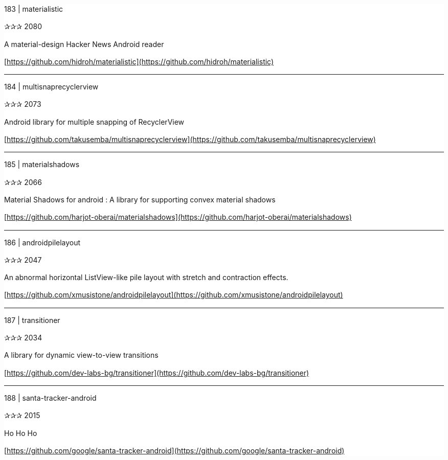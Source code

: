 183 |    materialistic

✰✰✰ 2080

A material-design Hacker News Android reader

[https://github.com/hidroh/materialistic](https://github.com/hidroh/materialistic)


---

184 |    multisnaprecyclerview

✰✰✰ 2073

Android library for multiple snapping of RecyclerView

[https://github.com/takusemba/multisnaprecyclerview](https://github.com/takusemba/multisnaprecyclerview)


---

185 |    materialshadows

✰✰✰ 2066

Material Shadows for android : A library for supporting convex material shadows

[https://github.com/harjot-oberai/materialshadows](https://github.com/harjot-oberai/materialshadows)


---

186 |    androidpilelayout

✰✰✰ 2047

An abnormal horizontal ListView-like pile layout with stretch and contraction effects.

[https://github.com/xmusistone/androidpilelayout](https://github.com/xmusistone/androidpilelayout)


---

187 |    transitioner

✰✰✰ 2034

A library for dynamic view-to-view transitions

[https://github.com/dev-labs-bg/transitioner](https://github.com/dev-labs-bg/transitioner)


---

188 |    santa-tracker-android

✰✰✰ 2015

Ho Ho Ho

[https://github.com/google/santa-tracker-android](https://github.com/google/santa-tracker-android)
